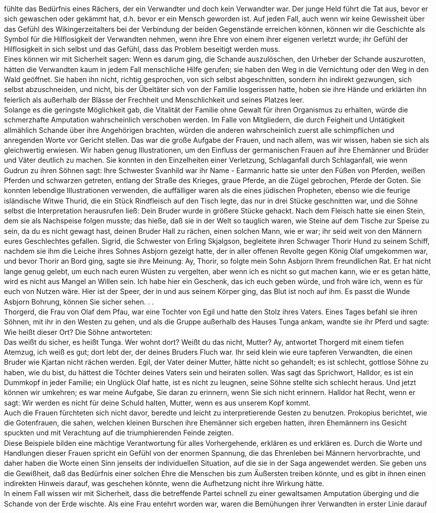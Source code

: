 fühlte das Bedürfnis eines Rächers, der ein Verwandter und doch kein Verwandter war. Der junge Held führt die Tat aus, bevor er sich gewaschen oder gekämmt hat, d.h. bevor er ein Mensch geworden ist. Auf jeden Fall, auch wenn wir keine Gewissheit über das Gefühl des Wikingerzeitalters bei der Verbindung der beiden Gegenstände erreichen können, können wir die Geschichte als Symbol für die Hilflosigkeit der Verwandten nehmen, wenn ihre Ehre von einem ihrer eigenen verletzt wurde; ihr Gefühl der Hilflosigkeit in sich selbst und das Gefühl, dass das Problem beseitigt werden muss.<br/>Eines können wir mit Sicherheit sagen: Wenn es darum ging, die Schande auszulöschen, den Urheber der Schande auszurotten, hätten die Verwandten kaum in jedem Fall menschliche Hilfe gerufen; sie haben den Weg in die Vernichtung oder den Weg in den Wald geöffnet. Sie haben ihn nicht, richtig gesprochen, von sich selbst abgeschnitten, sondern ihn indirekt gezwungen, sich selbst abzuschneiden, und nicht, bis der Übeltäter sich von der Familie losgerissen hatte, hoben sie ihre Hände und erklärten ihn feierlich als außerhalb der Blässe der Frechheit und Menschlichkeit und seines Platzes leer.<br/>Solange es die geringste Möglichkeit gab, die Vitalität der Familie ohne Gewalt für ihren Organismus zu erhalten, würde die schmerzhafte Amputation wahrscheinlich verschoben werden. Im Falle von Mitgliedern, die durch Feigheit und Untätigkeit allmählich Schande über ihre Angehörigen brachten, würden die anderen wahrscheinlich zuerst alle schimpflichen und anregenden Worte vor Gericht stellen. Das war die große Aufgabe der Frauen, und nach allem, was wir wissen, haben sie sich als gleichwertig erwiesen. Wir haben genug Illustrationen, um den Einfluss der germanischen Frauen auf ihre Ehemänner und Brüder und Väter deutlich zu machen. Sie konnten in den Einzelheiten einer Verletzung, Schlaganfall durch Schlaganfall, wie wenn Gudrun zu ihren Söhnen sagt: Ihre Schwester Svanhild war ihr Name - Earmanric hatte sie unter den Füßen von Pferden, weißen Pferden und schwarzen getreten, entlang der Straße des Krieges, graue Pferde, an die Zügel gebrochen, Pferde der Goten. Sie konnten lebendige Illustrationen verwenden, die auffälliger waren als die eines jüdischen Propheten, ebenso wie die feurige isländische Witwe Thurid, die ein Stück Rindfleisch auf den Tisch legte, das nur in drei Stücke geschnitten war, und die Söhne selbst die Interpretation herausrufen ließ: Dein Bruder wurde in größere Stücke gehackt. Nach dem Fleisch hatte sie einen Stein, dem sie als Nachspeise folgen musste; das hieße, daß sie in der Welt so tauglich waren, wie Steine auf dem Tische zur Speise zu sein, da du es nicht gewagt hast, deinen Bruder Hall zu rächen, einen solchen Mann, wie er war; ihr seid weit von den Männern eures Geschlechtes gefallen. Sigrid, die Schwester von Erling Skjalgson, begleitete ihren Schwager Thorir Hund zu seinem Schiff, nachdem sie ihm die Leiche ihres Sohnes Asbjorn gezeigt hatte, der in aller offenen Revolte gegen König Olaf umgekommen war, und bevor Thorir an Bord ging, sagte sie ihre Meinung: Ay, Thorir, so folgte mein Sohn Asbjorn Ihrem freundlichen Rat. Er hat nicht lange genug gelebt, um euch nach euren Wüsten zu vergelten, aber wenn ich es nicht so gut machen kann, wie er es getan hätte, wird es nicht aus Mangel an Willen sein. Ich habe hier ein Geschenk, das ich euch geben würde, und froh wäre ich, wenn es für euch von Nutzen wäre. Hier ist der Speer, der in und aus seinem Körper ging, das Blut ist noch auf ihm. Es passt die Wunde Asbjorn Bohrung, können Sie sicher sehen. . .<br/>Thorgerd, die Frau von Olaf dem Pfau, war eine Tochter von Egil und hatte den Stolz ihres Vaters. Eines Tages befahl sie ihren Söhnen, mit ihr in den Westen zu gehen, und als die Gruppe außerhalb des Hauses Tunga ankam, wandte sie ihr Pferd und sagte: Wie heißt dieser Ort? Die Söhne antworteten:<br/>Das weißt du sicher, es heißt Tunga. Wer wohnt dort? Weißt du das nicht, Mutter? Ay, antwortet Thorgerd mit einem tiefen Atemzug, ich weiß es gut; dort lebt der, der deines Bruders Fluch war. Ihr seid klein wie eure tapferen Verwandten, die einen Bruder wie Kjartan nicht rächen werden. Egil, der Vater deiner Mutter, hätte nicht so gehandelt; es ist schlecht, gottlose Söhne zu haben, wie du bist, du hättest die Töchter deines Vaters sein und heiraten sollen. Was sagt das Sprichwort, Halldor, es ist ein Dummkopf in jeder Familie; ein Unglück Olaf hatte, ist es nicht zu leugnen, seine Söhne stellte sich schlecht heraus. Und jetzt können wir umkehren; es war meine Aufgabe, Sie daran zu erinnern, wenn Sie sich nicht erinnern. Halldor hat Recht, wenn er sagt: Wir werden es nicht für deine Schuld halten, Mutter, wenn es aus unserem Kopf kommt.<br/>Auch die Frauen fürchteten sich nicht davor, beredte und leicht zu interpretierende Gesten zu benutzen. Prokopius berichtet, wie die Gotenfrauen, die sahen, welchen kleinen Burschen ihre Ehemänner sich ergeben hatten, ihren Ehemännern ins Gesicht spuckten und mit Verachtung auf die triumphierenden Feinde zeigten.<br/>Diese Beispiele bilden eine mächtige Verantwortung für alles Vorhergehende, erklären es und erklären es. Durch die Worte und Handlungen dieser Frauen spricht ein Gefühl von der enormen Spannung, die das Ehrenleben bei Männern hervorbrachte, und daher haben die Worte einen Sinn jenseits der individuellen Situation, auf die sie in der Saga angewendet werden. Sie geben uns die Gewißheit, daß das Bedürfnis einer solchen Ehre die Menschen bis zum Äußersten treiben könnte, und es gibt in ihnen einen indirekten Hinweis darauf, was geschehen könnte, wenn die Aufhetzung nicht ihre Wirkung hätte.<br/>In einem Fall wissen wir mit Sicherheit, dass die betreffende Partei schnell zu einer gewaltsamen Amputation überging und die Schande von der Erde wischte. Als eine Frau entehrt worden war, waren die Bemühungen ihrer Verwandten in erster Linie darauf